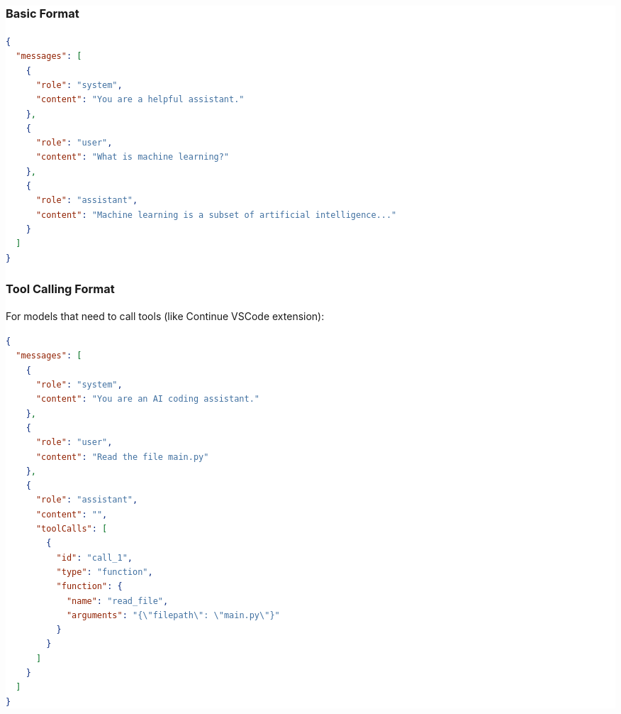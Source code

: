 ### Basic Format

```json
{
  "messages": [
    {
      "role": "system",
      "content": "You are a helpful assistant."
    },
    {
      "role": "user",
      "content": "What is machine learning?"
    },
    {
      "role": "assistant",
      "content": "Machine learning is a subset of artificial intelligence..."
    }
  ]
}
```

### Tool Calling Format

For models that need to call tools (like Continue VSCode extension):

```json
{
  "messages": [
    {
      "role": "system",
      "content": "You are an AI coding assistant."
    },
    {
      "role": "user",
      "content": "Read the file main.py"
    },
    {
      "role": "assistant",
      "content": "",
      "toolCalls": [
        {
          "id": "call_1",
          "type": "function",
          "function": {
            "name": "read_file",
            "arguments": "{\"filepath\": \"main.py\"}"
          }
        }
      ]
    }
  ]
}
```
